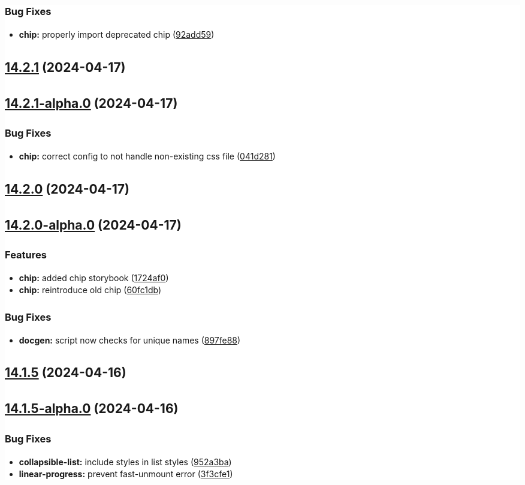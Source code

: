 ### Bug Fixes

* **chip:** properly import deprecated chip ([92add59](https://github.com/rmwc/rmwc/commit/92add594dc60bda1de0bc0af0434a10af5716f31))

## [14.2.1](https://github.com/rmwc/rmwc/compare/v14.2.1-alpha.0...v14.2.1) (2024-04-17)

## [14.2.1-alpha.0](https://github.com/rmwc/rmwc/compare/v14.2.0...v14.2.1-alpha.0) (2024-04-17)


### Bug Fixes

* **chip:** correct config to not handle non-existing css file ([041d281](https://github.com/rmwc/rmwc/commit/041d2817fa422f68142abccc7b31b48b2d0485fd))

## [14.2.0](https://github.com/rmwc/rmwc/compare/v14.2.0-alpha.0...v14.2.0) (2024-04-17)

## [14.2.0-alpha.0](https://github.com/rmwc/rmwc/compare/v14.1.5...v14.2.0-alpha.0) (2024-04-17)


### Features

* **chip:** added chip storybook ([1724af0](https://github.com/rmwc/rmwc/commit/1724af0462871b2527af1153e52c6129a2ff80f5))
* **chip:** reintroduce old chip ([60fc1db](https://github.com/rmwc/rmwc/commit/60fc1db43ea41b0588f531c0e93a3669dafecb5c))


### Bug Fixes

* **docgen:** script now checks for unique names ([897fe88](https://github.com/rmwc/rmwc/commit/897fe883939965c98793b86061be811545e4668c))

## [14.1.5](https://github.com/rmwc/rmwc/compare/v14.1.5-alpha.0...v14.1.5) (2024-04-16)

## [14.1.5-alpha.0](https://github.com/rmwc/rmwc/compare/v14.1.4...v14.1.5-alpha.0) (2024-04-16)


### Bug Fixes

* **collapsible-list:** include styles in list styles ([952a3ba](https://github.com/rmwc/rmwc/commit/952a3baacd037c946e01904314d3b48822f99c2b))
* **linear-progress:** prevent fast-unmount error ([3f3cfe1](https://github.com/rmwc/rmwc/commit/3f3cfe15e78a61518e37c3dc6b9494af7383e88f))
